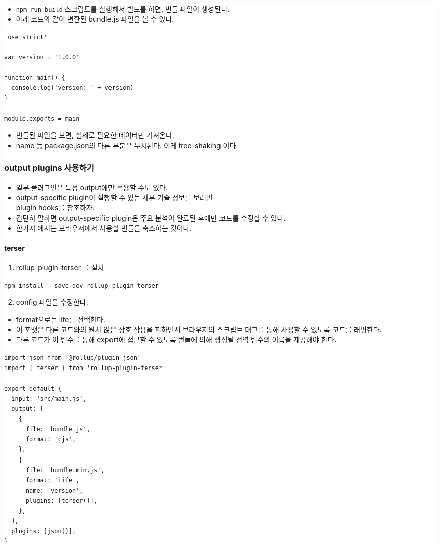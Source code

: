 -   `npm run build` 스크립트를 실행해서 빌드를 하면, 번들 파일이 생성된다.
-   아래 코드와 같이 변환된 bundle.js 파일을 볼 수 있다.

```
'use strict'

var version = '1.0.0'

function main() {
  console.log('version: ' + version)
}

module.exports = main
```

-   번들된 파일을 보면, 실제로 필요한 데이터만 가져온다.
-   name 등 package.json의 다른 부분은 무시된다. 이게 tree-shaking 이다.

### output plugins 사용하기

-   일부 플러그인은 특정 output에만 적용할 수도 있다.
-   output-specific plugin이 실행할 수 있는 세부 기술 정보를 보려면  
    [plugin hooks](https://rollupjs.org/guide/en/#build-hooks)를 참조하자.
-   간단히 말하면 output-specific plugin은 주요 분석이 완료된 후에만 코드를 수정할 수 있다.
-   한가지 예시는 브라우저에서 사용할 번들을 축소하는 것이다.

#### terser

1.  rollup-plugin-terser 를 설치

```
npm install --save-dev rollup-plugin-terser
```

2.  config 파일을 수정한다.

-   format으로는 iife를 선택한다.
-   이 포맷은 다른 코드와의 원치 않은 상호 작용을 피하면서 브라우저의 스크립트 태그를 통해 사용할 수 있도록 코드를 래핑한다.
-   다른 코드가 이 변수를 통해 export에 접근할 수 있도록 번들에 의해 생성될 전역 변수의 이름을 제공해야 한다.

```
import json from '@rollup/plugin-json'
import { terser } from 'rollup-plugin-terser'

export default {
  input: 'src/main.js',
  output: [
    {
      file: 'bundle.js',
      format: 'cjs',
    },
    {
      file: 'bundle.min.js',
      format: 'iife',
      name: 'version',
      plugins: [terser()],
    },
  ],
  plugins: [json()],
}
```
